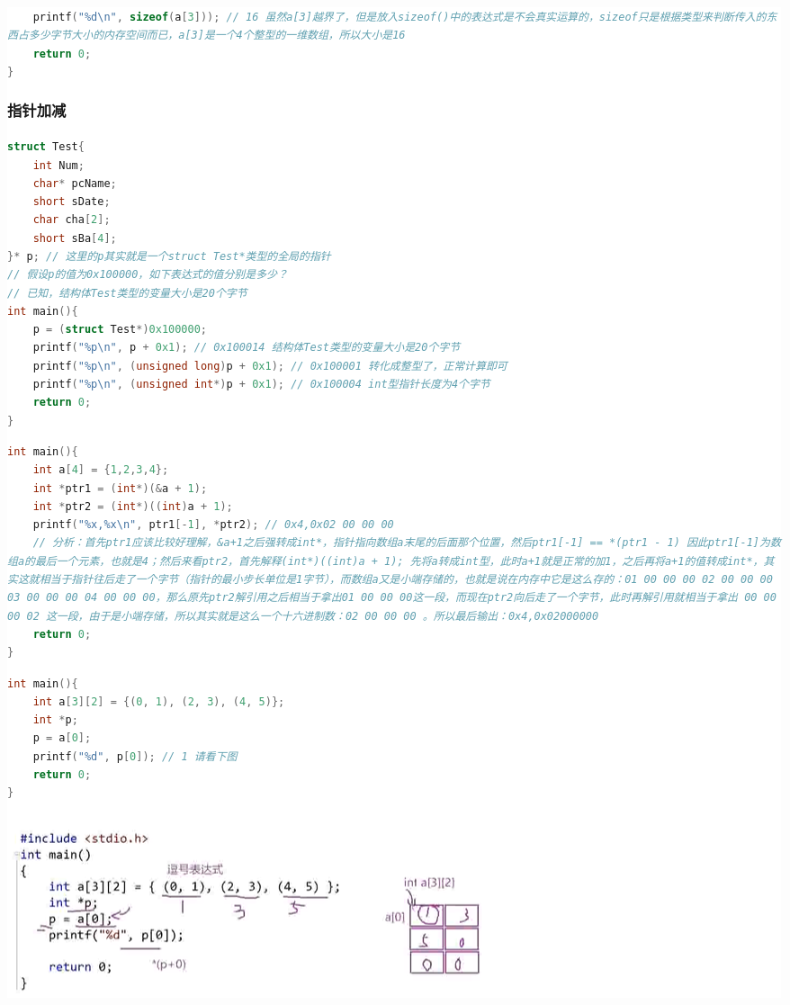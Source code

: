 ```c
    printf("%d\n", sizeof(a[3])); // 16 虽然a[3]越界了，但是放入sizeof()中的表达式是不会真实运算的，sizeof只是根据类型来判断传入的东西占多少字节大小的内存空间而已，a[3]是一个4个整型的一维数组，所以大小是16
    return 0;
}
```

### 指针加减

```c
struct Test{
    int Num;
    char* pcName;
    short sDate;
    char cha[2];
    short sBa[4];
}* p; // 这里的p其实就是一个struct Test*类型的全局的指针
// 假设p的值为0x100000，如下表达式的值分别是多少？
// 已知，结构体Test类型的变量大小是20个字节
int main(){
    p = (struct Test*)0x100000;
    printf("%p\n", p + 0x1); // 0x100014 结构体Test类型的变量大小是20个字节
    printf("%p\n", (unsigned long)p + 0x1); // 0x100001 转化成整型了，正常计算即可
    printf("%p\n", (unsigned int*)p + 0x1); // 0x100004 int型指针长度为4个字节
    return 0;
}
```

```c
int main(){
    int a[4] = {1,2,3,4};
    int *ptr1 = (int*)(&a + 1);
    int *ptr2 = (int*)((int)a + 1);
    printf("%x,%x\n", ptr1[-1], *ptr2); // 0x4,0x02 00 00 00
    // 分析：首先ptr1应该比较好理解，&a+1之后强转成int*，指针指向数组a末尾的后面那个位置，然后ptr1[-1] == *(ptr1 - 1) 因此ptr1[-1]为数组a的最后一个元素，也就是4；然后来看ptr2，首先解释(int*)((int)a + 1); 先将a转成int型，此时a+1就是正常的加1，之后再将a+1的值转成int*，其实这就相当于指针往后走了一个字节（指针的最小步长单位是1字节），而数组a又是小端存储的，也就是说在内存中它是这么存的：01 00 00 00 02 00 00 00 03 00 00 00 04 00 00 00，那么原先ptr2解引用之后相当于拿出01 00 00 00这一段，而现在ptr2向后走了一个字节，此时再解引用就相当于拿出 00 00 00 02 这一段，由于是小端存储，所以其实就是这么一个十六进制数：02 00 00 00 。所以最后输出：0x4,0x02000000
    return 0;
}
```

```c
int main(){
    int a[3][2] = {(0, 1), (2, 3), (4, 5)};
    int *p;
    p = a[0];
    printf("%d", p[0]); // 1 请看下图
    return 0;
}
```

![image-20210322110952916](c语言进阶.assets/image-20210322110952916.png)
